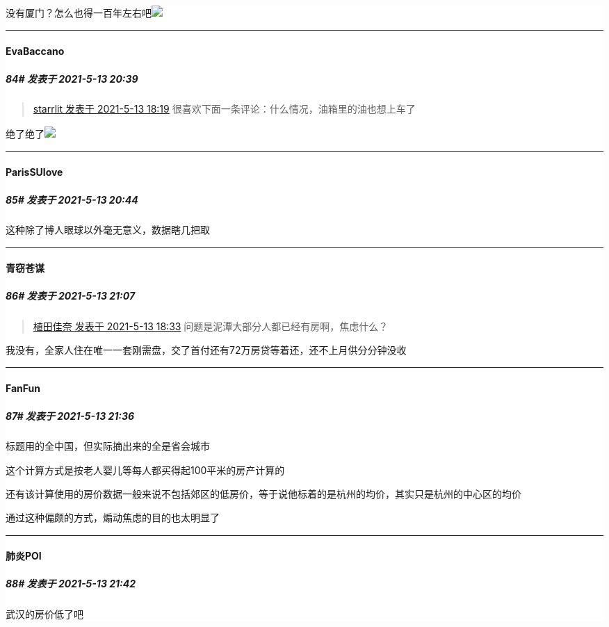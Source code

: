 没有厦门？怎么也得一百年左右吧<img src="https://static.saraba1st.com/image/smiley/face2017/049.png" referrerpolicy="no-referrer">


*****

####  EvaBaccano  
##### 84#       发表于 2021-5-13 20:39


<blockquote><a href="httphttps://bbs.saraba1st.com/2b/forum.php?mod=redirect&amp;goto=findpost&amp;pid=51239173&amp;ptid=2003878" target="_blank">starrlit 发表于 2021-5-13 18:19</a>
很喜欢下面一条评论：什么情况，油箱里的油也想上车了</blockquote>
绝了绝了<img src="https://static.saraba1st.com/image/smiley/face2017/066.png" referrerpolicy="no-referrer">


*****

####  ParisSUlove  
##### 85#       发表于 2021-5-13 20:44


这种除了博人眼球以外毫无意义，数据瞎几把取


*****

####  青窃苍谋  
##### 86#       发表于 2021-5-13 21:07


<blockquote><a href="httphttps://bbs.saraba1st.com/2b/forum.php?mod=redirect&amp;goto=findpost&amp;pid=51239277&amp;ptid=2003878" target="_blank">植田佳奈 发表于 2021-5-13 18:33</a>
问题是泥潭大部分人都已经有房啊，焦虑什么？</blockquote>
我没有，全家人住在唯一一套刚需盘，交了首付还有72万房贷等着还，还不上月供分分钟没收


*****

####  FanFun  
##### 87#       发表于 2021-5-13 21:36


标题用的全中国，但实际摘出来的全是省会城市

这个计算方式是按老人婴儿等每人都买得起100平米的房产计算的

还有该计算使用的房价数据一般来说不包括郊区的低房价，等于说他标着的是杭州的均价，其实只是杭州的中心区的均价

通过这种偏颇的方式，煽动焦虑的目的也太明显了


*****

####  肺炎POI  
##### 88#       发表于 2021-5-13 21:42


武汉的房价低了吧  
